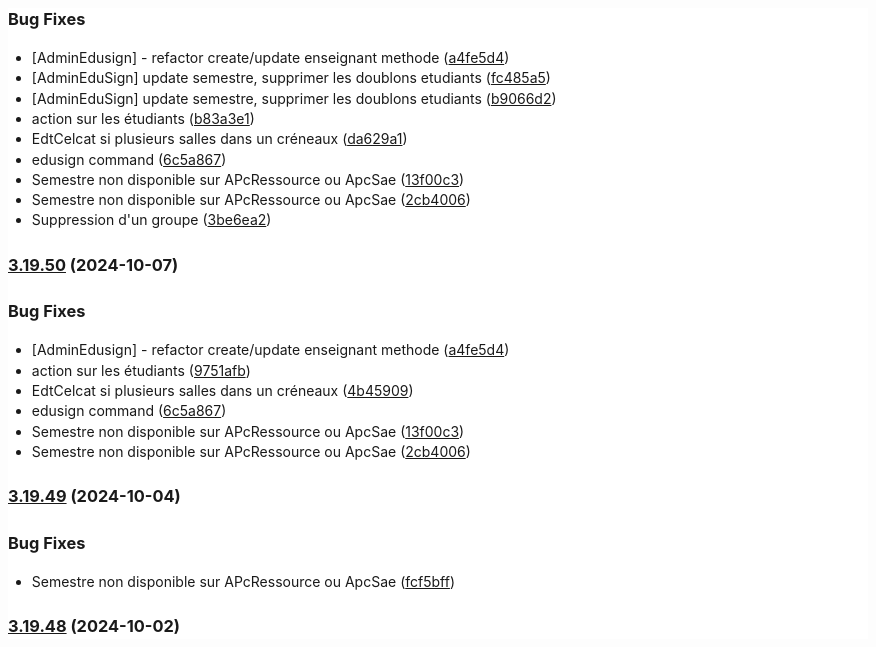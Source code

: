 
### Bug Fixes

* [AdminEdusign] - refactor create/update enseignant methode ([a4fe5d4](https://github.com/Dannebicque/intranetV3/commit/a4fe5d49cfd0abd8a3998ad9ac0998e4d7a52171))
* [AdminEduSign] update semestre, supprimer les doublons etudiants ([fc485a5](https://github.com/Dannebicque/intranetV3/commit/fc485a58299ca785bdee4483a5d110c7c48bdc04))
* [AdminEduSign] update semestre, supprimer les doublons etudiants ([b9066d2](https://github.com/Dannebicque/intranetV3/commit/b9066d2d286f9536cff996d7c5d56f24df6ef429))
* action sur les étudiants ([b83a3e1](https://github.com/Dannebicque/intranetV3/commit/b83a3e11fce32954d6ce7ba15b362670aaed6cd6))
* EdtCelcat si plusieurs salles dans un créneaux ([da629a1](https://github.com/Dannebicque/intranetV3/commit/da629a1ac851b7600400302016cfb58068ffa864))
* edusign command ([6c5a867](https://github.com/Dannebicque/intranetV3/commit/6c5a867ae06565982a2392d1d04165e03124932a))
* Semestre non disponible sur APcRessource ou ApcSae ([13f00c3](https://github.com/Dannebicque/intranetV3/commit/13f00c3fef5f2a8cc3f5e1f6cccf98db9b53b482))
* Semestre non disponible sur APcRessource ou ApcSae ([2cb4006](https://github.com/Dannebicque/intranetV3/commit/2cb4006ec9090f281e8ee810e61bfa9c6a6b01e8))
* Suppression d'un groupe ([3be6ea2](https://github.com/Dannebicque/intranetV3/commit/3be6ea20eef5531986981f519024df8c7cd3e38e))

### [3.19.50](https://github.com/Dannebicque/intranetV3/compare/v3.19.47...v3.19.50) (2024-10-07)


### Bug Fixes

* [AdminEdusign] - refactor create/update enseignant methode ([a4fe5d4](https://github.com/Dannebicque/intranetV3/commit/a4fe5d49cfd0abd8a3998ad9ac0998e4d7a52171))
* action sur les étudiants ([9751afb](https://github.com/Dannebicque/intranetV3/commit/9751afb47d2bc7779451609330362695a36aa9a4))
* EdtCelcat si plusieurs salles dans un créneaux ([4b45909](https://github.com/Dannebicque/intranetV3/commit/4b45909943dc1316b53c1af584bc964ac391f1ef))
* edusign command ([6c5a867](https://github.com/Dannebicque/intranetV3/commit/6c5a867ae06565982a2392d1d04165e03124932a))
* Semestre non disponible sur APcRessource ou ApcSae ([13f00c3](https://github.com/Dannebicque/intranetV3/commit/13f00c3fef5f2a8cc3f5e1f6cccf98db9b53b482))
* Semestre non disponible sur APcRessource ou ApcSae ([2cb4006](https://github.com/Dannebicque/intranetV3/commit/2cb4006ec9090f281e8ee810e61bfa9c6a6b01e8))

### [3.19.49](https://github.com/Dannebicque/intranetV3/compare/v3.19.47...v3.19.49) (2024-10-04)


### Bug Fixes

* Semestre non disponible sur APcRessource ou ApcSae ([fcf5bff](https://github.com/Dannebicque/intranetV3/commit/fcf5bff0c8c7945ff08452a74d6a60e0ac1885a1))

### [3.19.48](https://github.com/Dannebicque/intranetV3/compare/v3.19.47...v3.19.48) (2024-10-02)
